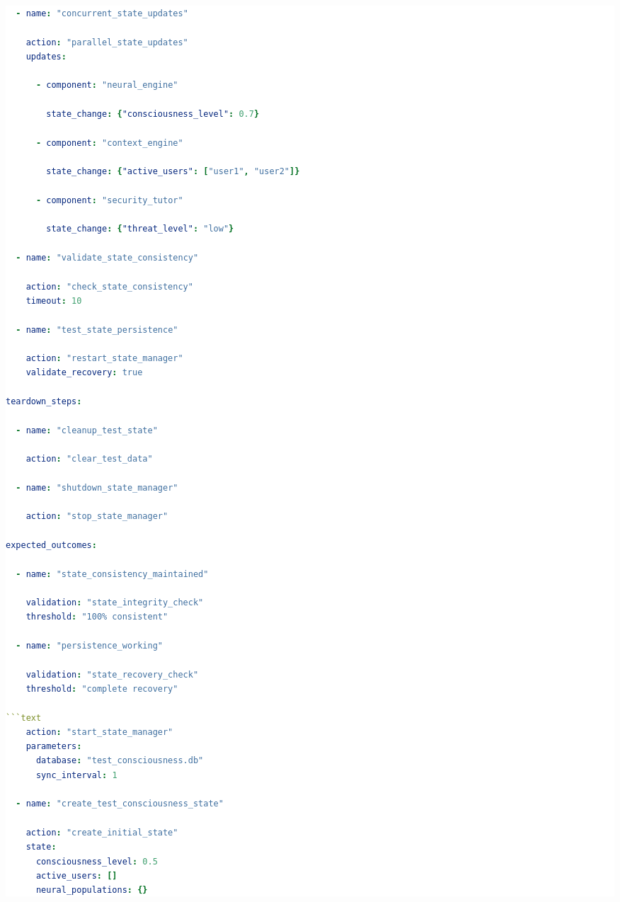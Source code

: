 ```yaml
  - name: "concurrent_state_updates"

    action: "parallel_state_updates"
    updates:

      - component: "neural_engine"

        state_change: {"consciousness_level": 0.7}

      - component: "context_engine"

        state_change: {"active_users": ["user1", "user2"]}

      - component: "security_tutor"

        state_change: {"threat_level": "low"}

  - name: "validate_state_consistency"

    action: "check_state_consistency"
    timeout: 10

  - name: "test_state_persistence"

    action: "restart_state_manager"
    validate_recovery: true

teardown_steps:

  - name: "cleanup_test_state"

    action: "clear_test_data"

  - name: "shutdown_state_manager"

    action: "stop_state_manager"

expected_outcomes:

  - name: "state_consistency_maintained"

    validation: "state_integrity_check"
    threshold: "100% consistent"

  - name: "persistence_working"

    validation: "state_recovery_check"
    threshold: "complete recovery"

```text
    action: "start_state_manager"
    parameters:
      database: "test_consciousness.db"
      sync_interval: 1

  - name: "create_test_consciousness_state"

    action: "create_initial_state"
    state:
      consciousness_level: 0.5
      active_users: []
      neural_populations: {}

```